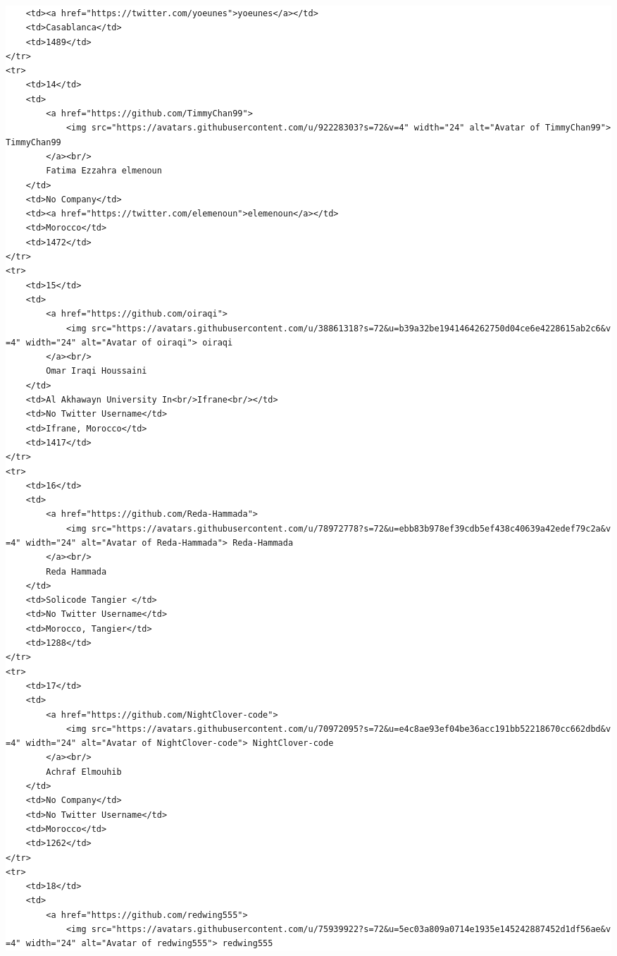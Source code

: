 		<td><a href="https://twitter.com/yoeunes">yoeunes</a></td>
		<td>Casablanca</td>
		<td>1489</td>
	</tr>
	<tr>
		<td>14</td>
		<td>
			<a href="https://github.com/TimmyChan99">
				<img src="https://avatars.githubusercontent.com/u/92228303?s=72&v=4" width="24" alt="Avatar of TimmyChan99"> TimmyChan99
			</a><br/>
			Fatima Ezzahra elmenoun
		</td>
		<td>No Company</td>
		<td><a href="https://twitter.com/elemenoun">elemenoun</a></td>
		<td>Morocco</td>
		<td>1472</td>
	</tr>
	<tr>
		<td>15</td>
		<td>
			<a href="https://github.com/oiraqi">
				<img src="https://avatars.githubusercontent.com/u/38861318?s=72&u=b39a32be1941464262750d04ce6e4228615ab2c6&v=4" width="24" alt="Avatar of oiraqi"> oiraqi
			</a><br/>
			Omar Iraqi Houssaini
		</td>
		<td>Al Akhawayn University In<br/>Ifrane<br/></td>
		<td>No Twitter Username</td>
		<td>Ifrane, Morocco</td>
		<td>1417</td>
	</tr>
	<tr>
		<td>16</td>
		<td>
			<a href="https://github.com/Reda-Hammada">
				<img src="https://avatars.githubusercontent.com/u/78972778?s=72&u=ebb83b978ef39cdb5ef438c40639a42edef79c2a&v=4" width="24" alt="Avatar of Reda-Hammada"> Reda-Hammada
			</a><br/>
			Reda Hammada
		</td>
		<td>Solicode Tangier </td>
		<td>No Twitter Username</td>
		<td>Morocco, Tangier</td>
		<td>1288</td>
	</tr>
	<tr>
		<td>17</td>
		<td>
			<a href="https://github.com/NightClover-code">
				<img src="https://avatars.githubusercontent.com/u/70972095?s=72&u=e4c8ae93ef04be36acc191bb52218670cc662dbd&v=4" width="24" alt="Avatar of NightClover-code"> NightClover-code
			</a><br/>
			Achraf Elmouhib
		</td>
		<td>No Company</td>
		<td>No Twitter Username</td>
		<td>Morocco</td>
		<td>1262</td>
	</tr>
	<tr>
		<td>18</td>
		<td>
			<a href="https://github.com/redwing555">
				<img src="https://avatars.githubusercontent.com/u/75939922?s=72&u=5ec03a809a0714e1935e145242887452d1df56ae&v=4" width="24" alt="Avatar of redwing555"> redwing555
